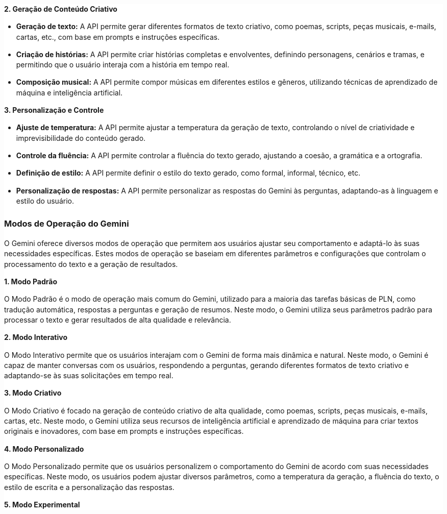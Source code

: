 **2. Geração de Conteúdo Criativo**

- **Geração de texto:** A API permite gerar diferentes formatos de texto criativo, como poemas, scripts, peças musicais, e-mails, cartas, etc., com base em prompts e instruções específicas.

- **Criação de histórias:** A API permite criar histórias completas e envolventes, definindo personagens, cenários e tramas, e permitindo que o usuário interaja com a história em tempo real.

- **Composição musical:** A API permite compor músicas em diferentes estilos e gêneros, utilizando técnicas de aprendizado de máquina e inteligência artificial.

**3. Personalização e Controle**

- **Ajuste de temperatura:** A API permite ajustar a temperatura da geração de texto, controlando o nível de criatividade e imprevisibilidade do conteúdo gerado.

- **Controle da fluência:** A API permite controlar a fluência do texto gerado, ajustando a coesão, a gramática e a ortografia.

- **Definição de estilo:** A API permite definir o estilo do texto gerado, como formal, informal, técnico, etc.

- **Personalização de respostas:** A API permite personalizar as respostas do Gemini às perguntas, adaptando-as à linguagem e estilo do usuário.

### Modos de Operação do Gemini

O Gemini oferece diversos modos de operação que permitem aos usuários ajustar seu comportamento e adaptá-lo às suas necessidades específicas. Estes modos de operação se baseiam em diferentes parâmetros e configurações que controlam o processamento do texto e a geração de resultados.

**1. Modo Padrão**

O Modo Padrão é o modo de operação mais comum do Gemini, utilizado para a maioria das tarefas básicas de PLN, como tradução automática, respostas a perguntas e geração de resumos. Neste modo, o Gemini utiliza seus parâmetros padrão para processar o texto e gerar resultados de alta qualidade e relevância.

**2. Modo Interativo**

O Modo Interativo permite que os usuários interajam com o Gemini de forma mais dinâmica e natural. Neste modo, o Gemini é capaz de manter conversas com os usuários, respondendo a perguntas, gerando diferentes formatos de texto criativo e adaptando-se às suas solicitações em tempo real.

**3. Modo Criativo**

O Modo Criativo é focado na geração de conteúdo criativo de alta qualidade, como poemas, scripts, peças musicais, e-mails, cartas, etc. Neste modo, o Gemini utiliza seus recursos de inteligência artificial e aprendizado de máquina para criar textos originais e inovadores, com base em prompts e instruções específicas.

**4. Modo Personalizado**

O Modo Personalizado permite que os usuários personalizem o comportamento do Gemini de acordo com suas necessidades específicas. Neste modo, os usuários podem ajustar diversos parâmetros, como a temperatura da geração, a fluência do texto, o estilo de escrita e a personalização das respostas.

**5. Modo Experimental**

